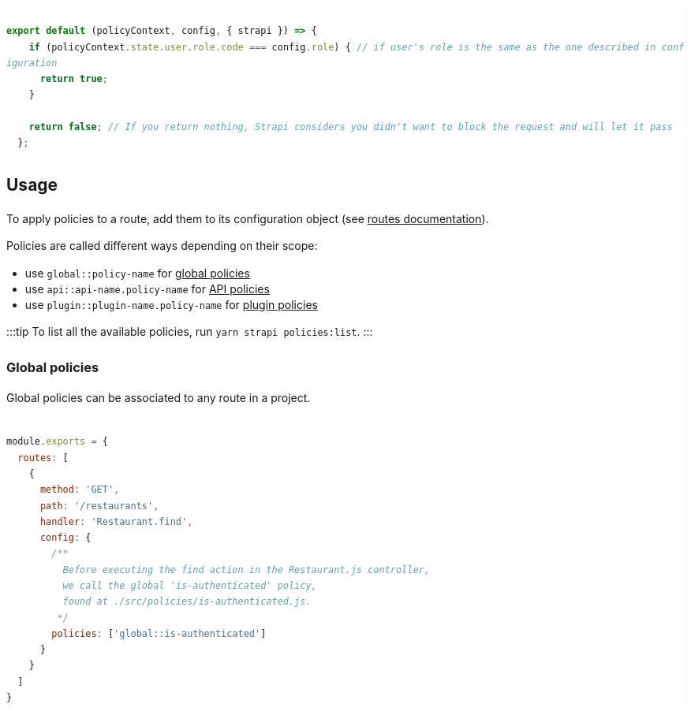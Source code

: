 </TabItem>

<TabItem value="ts" label="TypeScript">

```ts title="./src/api/[api-name]/policies/my-policy.ts"

export default (policyContext, config, { strapi }) => {
    if (policyContext.state.user.role.code === config.role) { // if user's role is the same as the one described in configuration
      return true;
    }

    return false; // If you return nothing, Strapi considers you didn't want to block the request and will let it pass
  };
```

</TabItem>
</Tabs>

## Usage

To apply policies to a route, add them to its configuration object (see [routes documentation](/dev-docs/backend-customization/routes#policies)).

Policies are called different ways depending on their scope:

- use `global::policy-name` for [global policies](#global-policies)
- use `api::api-name.policy-name` for [API policies](#api-policies)
- use `plugin::plugin-name.policy-name` for [plugin policies](#plugin-policies)

:::tip
To list all the available policies, run `yarn strapi policies:list`.
:::

### Global policies

Global policies can be associated to any route in a project.

<Tabs groupId="js-ts">

<TabItem value="js" label="JavaScript">

```js title="./src/api/restaurant/routes/custom-restaurant.js"

module.exports = {
  routes: [
    {
      method: 'GET',
      path: '/restaurants',
      handler: 'Restaurant.find',
      config: {
        /**
          Before executing the find action in the Restaurant.js controller,
          we call the global 'is-authenticated' policy,
          found at ./src/policies/is-authenticated.js.
         */
        policies: ['global::is-authenticated']
      }
    }
  ]
}
```
